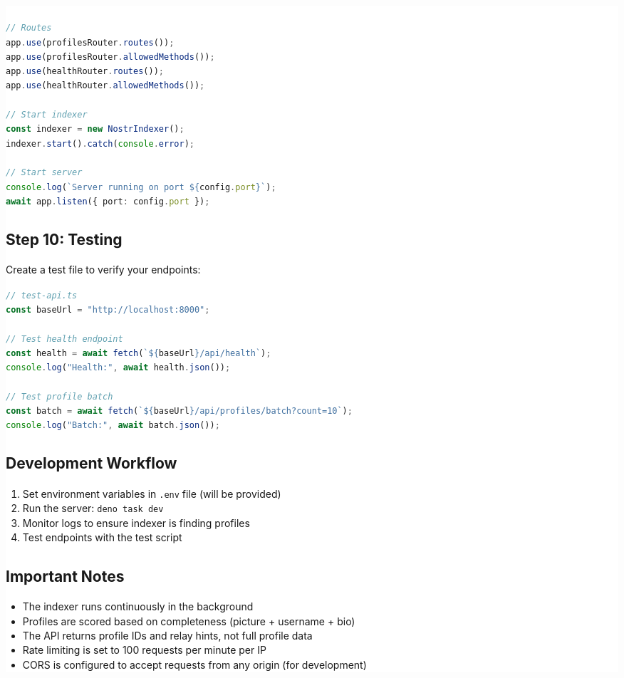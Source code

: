 ```typescript

// Routes
app.use(profilesRouter.routes());
app.use(profilesRouter.allowedMethods());
app.use(healthRouter.routes());
app.use(healthRouter.allowedMethods());

// Start indexer
const indexer = new NostrIndexer();
indexer.start().catch(console.error);

// Start server
console.log(`Server running on port ${config.port}`);
await app.listen({ port: config.port });
```

## Step 10: Testing
Create a test file to verify your endpoints:
```typescript
// test-api.ts
const baseUrl = "http://localhost:8000";

// Test health endpoint
const health = await fetch(`${baseUrl}/api/health`);
console.log("Health:", await health.json());

// Test profile batch
const batch = await fetch(`${baseUrl}/api/profiles/batch?count=10`);
console.log("Batch:", await batch.json());
```

## Development Workflow
1. Set environment variables in `.env` file (will be provided)
2. Run the server: `deno task dev`
3. Monitor logs to ensure indexer is finding profiles
4. Test endpoints with the test script

## Important Notes
- The indexer runs continuously in the background
- Profiles are scored based on completeness (picture + username + bio)
- The API returns profile IDs and relay hints, not full profile data
- Rate limiting is set to 100 requests per minute per IP
- CORS is configured to accept requests from any origin (for development)